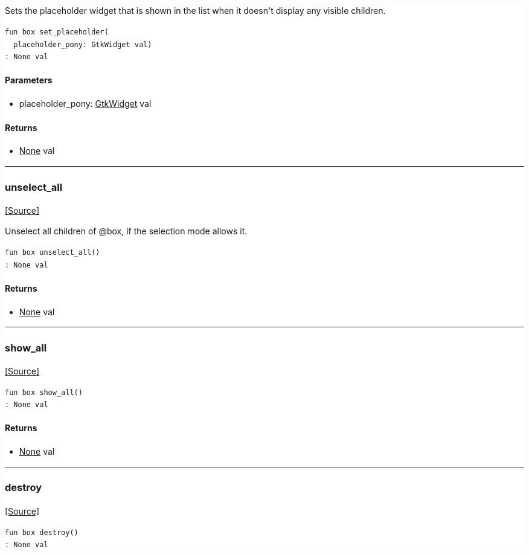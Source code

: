 
Sets the placeholder widget that is shown in the list when
it doesn't display any visible children.


```pony
fun box set_placeholder(
  placeholder_pony: GtkWidget val)
: None val
```
#### Parameters

*   placeholder_pony: [GtkWidget](gtk3-GtkWidget.md) val

#### Returns

* [None](builtin-None.md) val

---

### unselect_all
<span class="source-link">[[Source]](src/gtk3/GtkListBox.md#L231)</span>


Unselect all children of @box, if the selection mode allows it.


```pony
fun box unselect_all()
: None val
```

#### Returns

* [None](builtin-None.md) val

---

### show_all
<span class="source-link">[[Source]](src/gtk3/GtkWidget.md#L4)</span>


```pony
fun box show_all()
: None val
```

#### Returns

* [None](builtin-None.md) val

---

### destroy
<span class="source-link">[[Source]](src/gtk3/GtkWidget.md#L7)</span>


```pony
fun box destroy()
: None val
```
